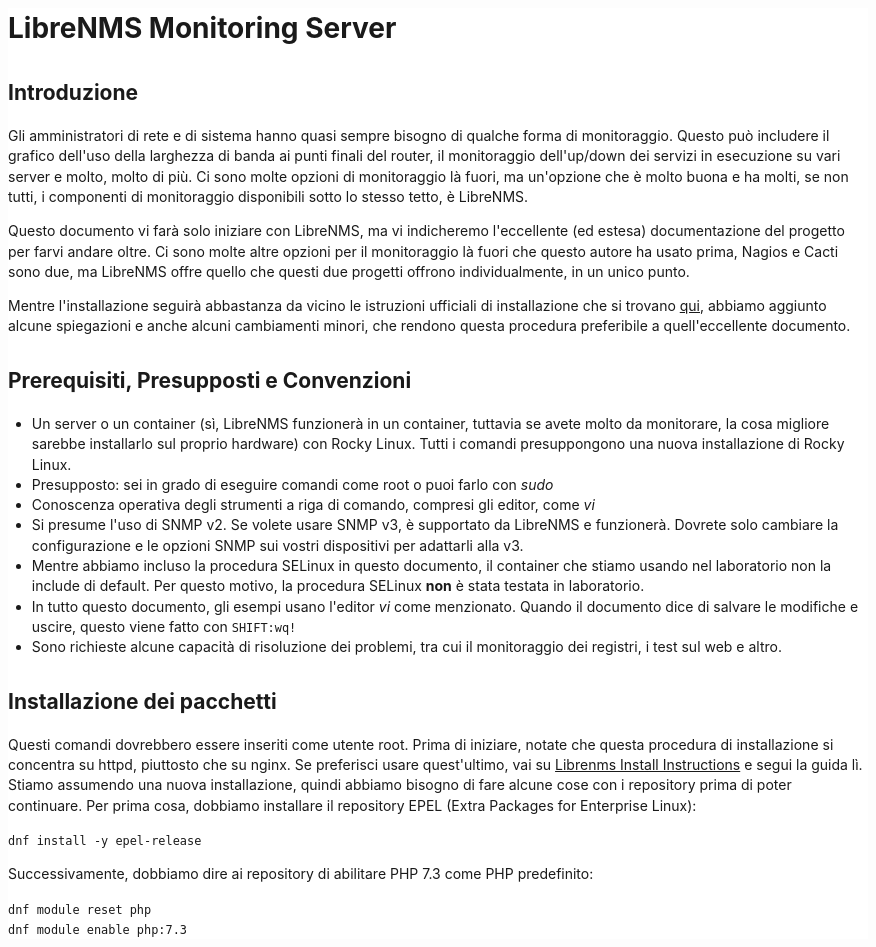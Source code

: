 # LibreNMS Monitoring Server

## Introduzione

Gli amministratori di rete e di sistema hanno quasi sempre bisogno di qualche forma di monitoraggio. Questo può includere il grafico dell'uso della larghezza di banda ai punti finali del router, il monitoraggio dell'up/down dei servizi in esecuzione su vari server e molto, molto di più. Ci sono molte opzioni di monitoraggio là fuori, ma un'opzione che è molto buona e ha molti, se non tutti, i componenti di monitoraggio disponibili sotto lo stesso tetto, è LibreNMS.

Questo documento vi farà solo iniziare con LibreNMS, ma vi indicheremo l'eccellente (ed estesa) documentazione del progetto per farvi andare oltre. Ci sono molte altre opzioni per il monitoraggio là fuori che questo autore ha usato prima, Nagios e Cacti sono due, ma LibreNMS offre quello che questi due progetti offrono individualmente, in un unico punto.

Mentre l'installazione seguirà abbastanza da vicino le istruzioni ufficiali di installazione che si trovano [qui](https://docs.librenms.org/Installation/Install-LibreNMS/), abbiamo aggiunto alcune spiegazioni e anche alcuni cambiamenti minori, che rendono questa procedura preferibile a quell'eccellente documento.

## Prerequisiti, Presupposti e Convenzioni

* Un server o un container (sì, LibreNMS funzionerà in un container, tuttavia se avete molto da monitorare, la cosa migliore sarebbe installarlo sul proprio hardware) con Rocky Linux. Tutti i comandi presuppongono una nuova installazione di Rocky Linux.
* Presupposto: sei in grado di eseguire comandi come root o puoi farlo con _sudo_
* Conoscenza operativa degli strumenti a riga di comando, compresi gli editor, come _vi_
* Si presume l'uso di SNMP v2. Se volete usare SNMP v3, è supportato da LibreNMS e funzionerà. Dovrete solo cambiare la configurazione e le opzioni SNMP sui vostri dispositivi per adattarli alla v3.
* Mentre abbiamo incluso la procedura SELinux in questo documento, il container che stiamo usando nel laboratorio non la include di default. Per questo motivo, la procedura SELinux **non** è stata testata in laboratorio.
* In tutto questo documento, gli esempi usano l'editor _vi_ come menzionato. Quando il documento dice di salvare le modifiche e uscire, questo viene fatto con `SHIFT:wq!`
* Sono richieste alcune capacità di risoluzione dei problemi, tra cui il monitoraggio dei registri, i test sul web e altro.

## Installazione dei pacchetti

Questi comandi dovrebbero essere inseriti come utente root. Prima di iniziare, notate che questa procedura di installazione si concentra su httpd, piuttosto che su nginx. Se preferisci usare quest'ultimo, vai su [Librenms Install Instructions](https://docs.librenms.org/Installation/Install-LibreNMS/) e segui la guida lì. Stiamo assumendo una nuova installazione, quindi abbiamo bisogno di fare alcune cose con i repository prima di poter continuare. Per prima cosa, dobbiamo installare il repository EPEL (Extra Packages for Enterprise Linux):

`dnf install -y epel-release`

Successivamente, dobbiamo dire ai repository di abilitare PHP 7.3 come PHP predefinito:

```
dnf module reset php
dnf module enable php:7.3
```
